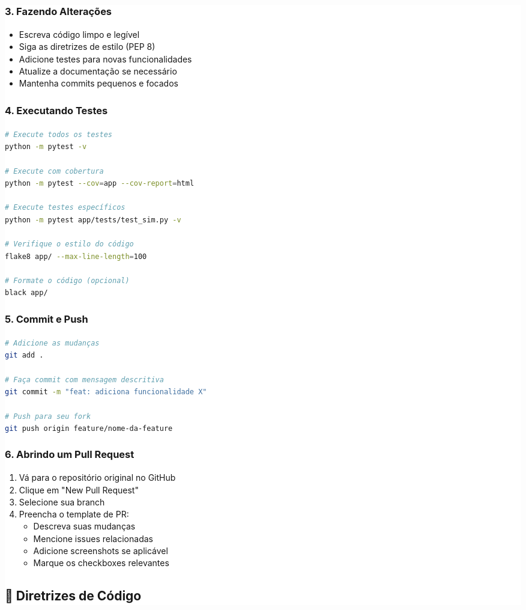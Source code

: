 ### 3. Fazendo Alterações

- Escreva código limpo e legível
- Siga as diretrizes de estilo (PEP 8)
- Adicione testes para novas funcionalidades
- Atualize a documentação se necessário
- Mantenha commits pequenos e focados

### 4. Executando Testes

```bash
# Execute todos os testes
python -m pytest -v

# Execute com cobertura
python -m pytest --cov=app --cov-report=html

# Execute testes específicos
python -m pytest app/tests/test_sim.py -v

# Verifique o estilo do código
flake8 app/ --max-line-length=100

# Formate o código (opcional)
black app/
```

### 5. Commit e Push

```bash
# Adicione as mudanças
git add .

# Faça commit com mensagem descritiva
git commit -m "feat: adiciona funcionalidade X"

# Push para seu fork
git push origin feature/nome-da-feature
```

### 6. Abrindo um Pull Request

1. Vá para o repositório original no GitHub
2. Clique em "New Pull Request"
3. Selecione sua branch
4. Preencha o template de PR:
   - Descreva suas mudanças
   - Mencione issues relacionadas
   - Adicione screenshots se aplicável
   - Marque os checkboxes relevantes

## 📝 Diretrizes de Código
